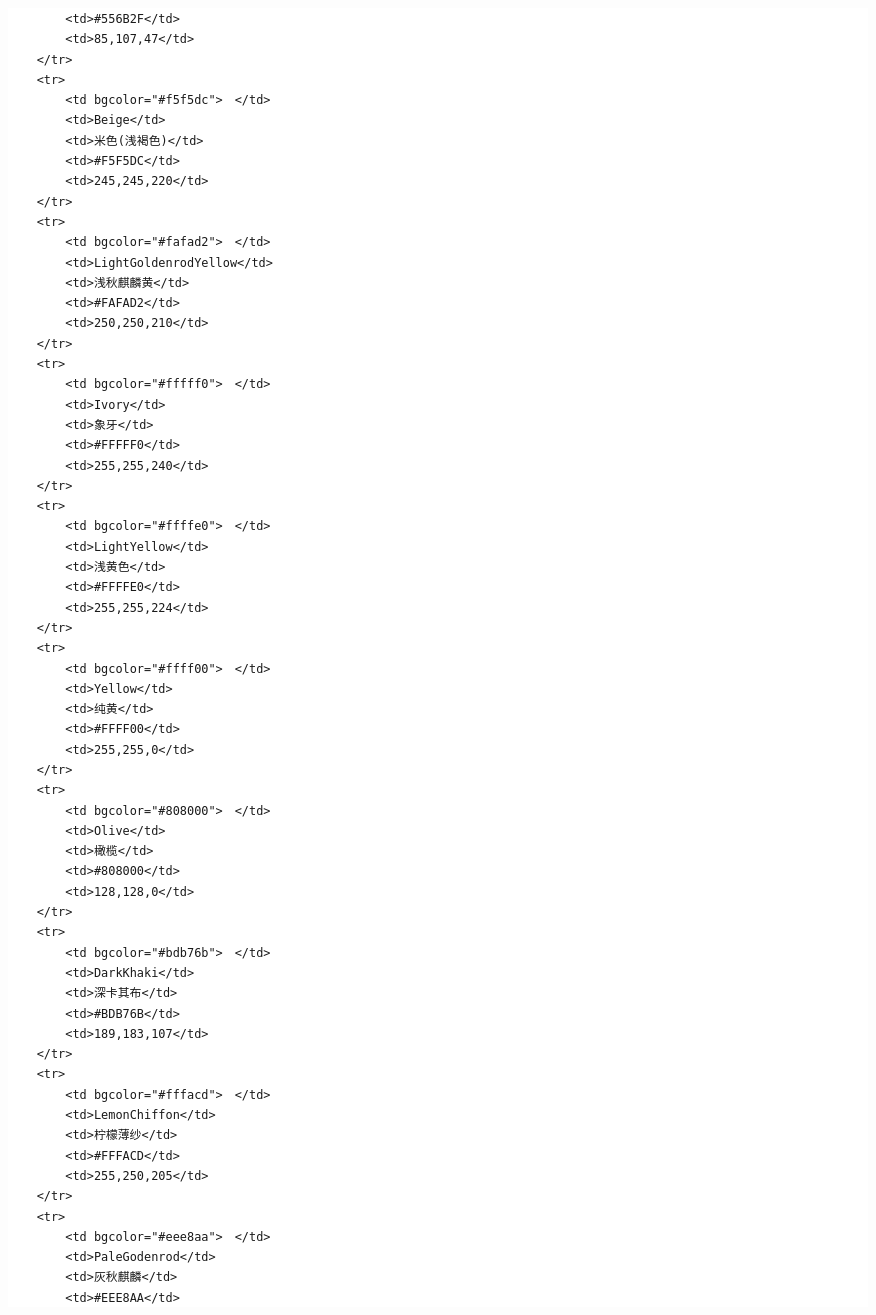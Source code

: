             <td>#556B2F</td>
            <td>85,107,47</td>
        </tr>
        <tr>
            <td bgcolor="#f5f5dc">　</td>
            <td>Beige</td>
            <td>米色(浅褐色)</td>
            <td>#F5F5DC</td>
            <td>245,245,220</td>
        </tr>
        <tr>
            <td bgcolor="#fafad2">　</td>
            <td>LightGoldenrodYellow</td>
            <td>浅秋麒麟黄</td>
            <td>#FAFAD2</td>
            <td>250,250,210</td>
        </tr>
        <tr>
            <td bgcolor="#fffff0">　</td>
            <td>Ivory</td>
            <td>象牙</td>
            <td>#FFFFF0</td>
            <td>255,255,240</td>
        </tr>
        <tr>
            <td bgcolor="#ffffe0">　</td>
            <td>LightYellow</td>
            <td>浅黄色</td>
            <td>#FFFFE0</td>
            <td>255,255,224</td>
        </tr>
        <tr>
            <td bgcolor="#ffff00">　</td>
            <td>Yellow</td>
            <td>纯黄</td>
            <td>#FFFF00</td>
            <td>255,255,0</td>
        </tr>
        <tr>
            <td bgcolor="#808000">　</td>
            <td>Olive</td>
            <td>橄榄</td>
            <td>#808000</td>
            <td>128,128,0</td>
        </tr>
        <tr>
            <td bgcolor="#bdb76b">　</td>
            <td>DarkKhaki</td>
            <td>深卡其布</td>
            <td>#BDB76B</td>
            <td>189,183,107</td>
        </tr>
        <tr>
            <td bgcolor="#fffacd">　</td>
            <td>LemonChiffon</td>
            <td>柠檬薄纱</td>
            <td>#FFFACD</td>
            <td>255,250,205</td>
        </tr>
        <tr>
            <td bgcolor="#eee8aa">　</td>
            <td>PaleGodenrod</td>
            <td>灰秋麒麟</td>
            <td>#EEE8AA</td>